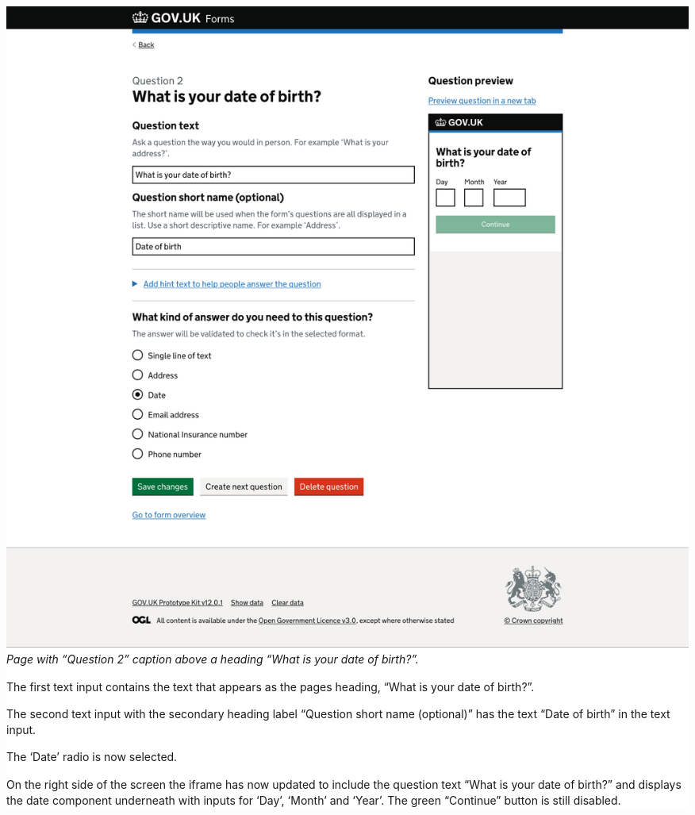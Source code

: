 ![Edit question 2 with text inputs filled. Screenshot](screenshots/006-Edit-question-2-What-is-your-date-of-birth.png)
*Page with “Question 2” caption above a heading “What is your date of birth?”.*

The first text input contains the text that appears as the pages heading, “What is your date of birth?”.

The second text input with the secondary heading label “Question short name (optional)” has the text “Date of birth” in the text input.  

The ‘Date’ radio is now selected.


On the right side of the screen the iframe has now updated to include the question text “What is your date of birth?” and displays the date component underneath with inputs for ‘Day’, ‘Month’ and ‘Year’. The green “Continue” button is still disabled.
